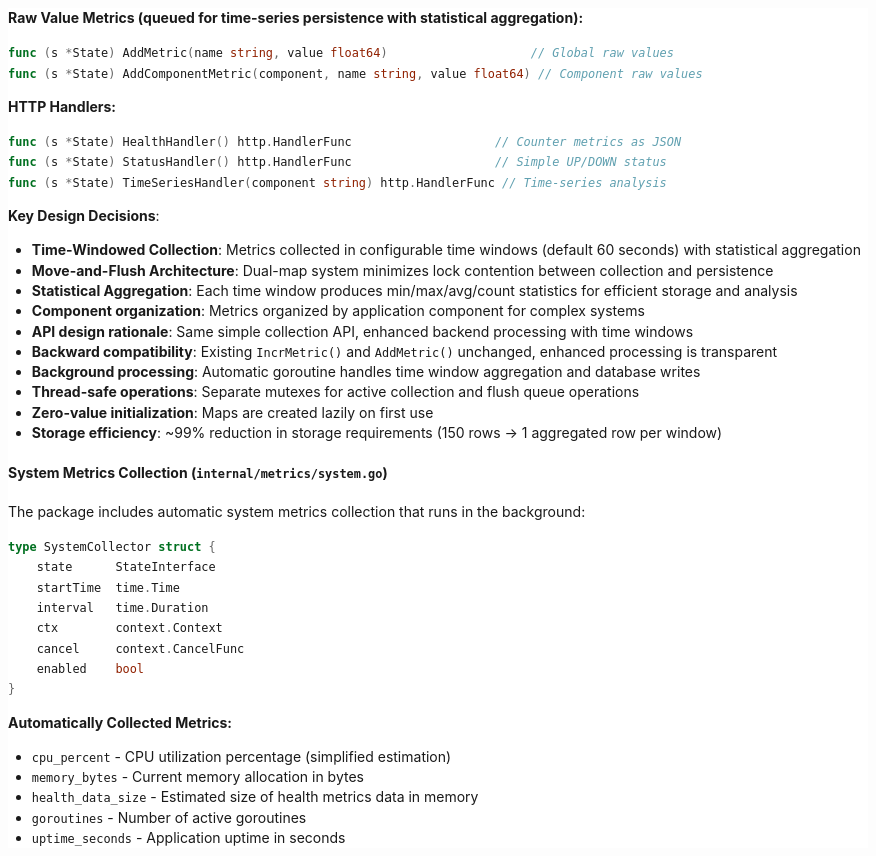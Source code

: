 **Raw Value Metrics (queued for time-series persistence with statistical aggregation):**
```go
func (s *State) AddMetric(name string, value float64)                    // Global raw values
func (s *State) AddComponentMetric(component, name string, value float64) // Component raw values
```

**HTTP Handlers:**
```go
func (s *State) HealthHandler() http.HandlerFunc                    // Counter metrics as JSON
func (s *State) StatusHandler() http.HandlerFunc                    // Simple UP/DOWN status
func (s *State) TimeSeriesHandler(component string) http.HandlerFunc // Time-series analysis
```

**Key Design Decisions**:
- **Time-Windowed Collection**: Metrics collected in configurable time windows (default 60 seconds) with statistical aggregation
- **Move-and-Flush Architecture**: Dual-map system minimizes lock contention between collection and persistence
- **Statistical Aggregation**: Each time window produces min/max/avg/count statistics for efficient storage and analysis
- **Component organization**: Metrics organized by application component for complex systems  
- **API design rationale**: Same simple collection API, enhanced backend processing with time windows
- **Backward compatibility**: Existing `IncrMetric()` and `AddMetric()` unchanged, enhanced processing is transparent
- **Background processing**: Automatic goroutine handles time window aggregation and database writes
- **Thread-safe operations**: Separate mutexes for active collection and flush queue operations
- **Zero-value initialization**: Maps are created lazily on first use
- **Storage efficiency**: ~99% reduction in storage requirements (150 rows → 1 aggregated row per window)

#### System Metrics Collection (`internal/metrics/system.go`)

The package includes automatic system metrics collection that runs in the background:

```go
type SystemCollector struct {
    state      StateInterface
    startTime  time.Time
    interval   time.Duration
    ctx        context.Context
    cancel     context.CancelFunc
    enabled    bool
}
```

**Automatically Collected Metrics:**
- `cpu_percent` - CPU utilization percentage (simplified estimation)
- `memory_bytes` - Current memory allocation in bytes
- `health_data_size` - Estimated size of health metrics data in memory
- `goroutines` - Number of active goroutines
- `uptime_seconds` - Application uptime in seconds

